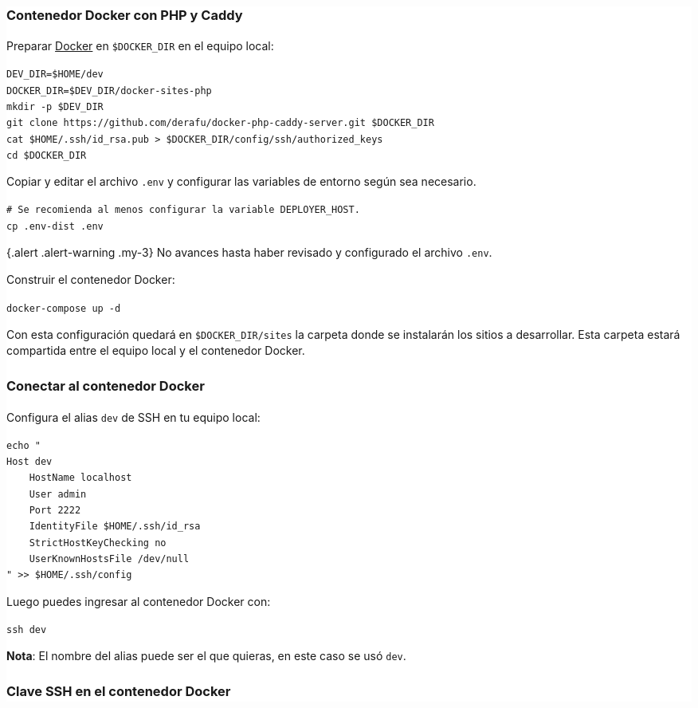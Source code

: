 ### Contenedor Docker con PHP y Caddy

Preparar [Docker](https://derafu.org/docker-php-caddy-server) en `$DOCKER_DIR` en el equipo local:

```shell
DEV_DIR=$HOME/dev
DOCKER_DIR=$DEV_DIR/docker-sites-php
mkdir -p $DEV_DIR
git clone https://github.com/derafu/docker-php-caddy-server.git $DOCKER_DIR
cat $HOME/.ssh/id_rsa.pub > $DOCKER_DIR/config/ssh/authorized_keys
cd $DOCKER_DIR
```

Copiar y editar el archivo `.env` y configurar las variables de entorno según sea necesario.

```shell
# Se recomienda al menos configurar la variable DEPLOYER_HOST.
cp .env-dist .env
```

{.alert .alert-warning .my-3}
<i class="fa fa-exclamation-triangle fa-fw me-2"></i>
No avances hasta haber revisado y configurado el archivo `.env`.

Construir el contenedor Docker:

```shell
docker-compose up -d
```

Con esta configuración quedará en `$DOCKER_DIR/sites` la carpeta donde se instalarán los sitios a desarrollar. Esta carpeta estará compartida entre el equipo local y el contenedor Docker.

### Conectar al contenedor Docker

Configura el alias `dev` de SSH en tu equipo local:

```shell
echo "
Host dev
    HostName localhost
    User admin
    Port 2222
    IdentityFile $HOME/.ssh/id_rsa
    StrictHostKeyChecking no
    UserKnownHostsFile /dev/null
" >> $HOME/.ssh/config
```

Luego puedes ingresar al contenedor Docker con:

```shell
ssh dev
```

**Nota**: El nombre del alias puede ser el que quieras, en este caso se usó `dev`.

### Clave SSH en el contenedor Docker
